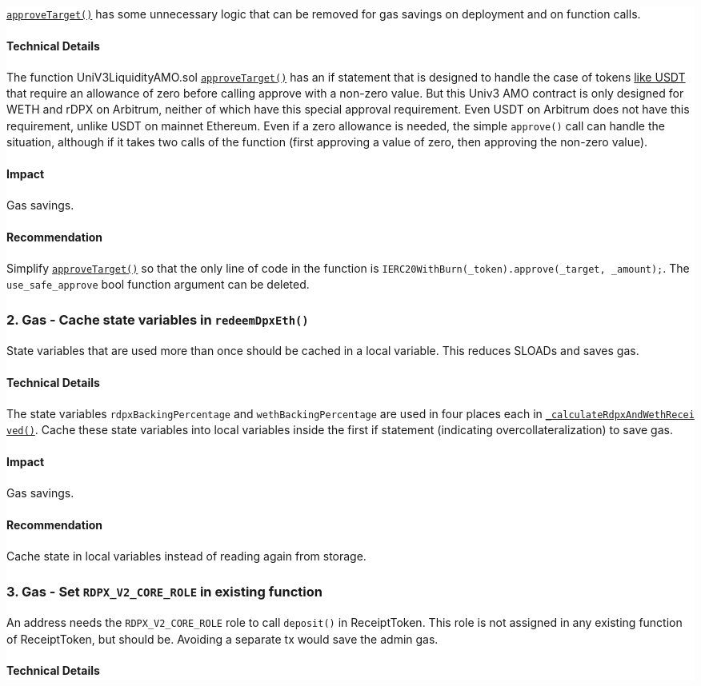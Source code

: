 [`approveTarget()`](https://github.com/dopex-io/rdpx-v2/blob/99372bc2e052ca9a5b7147ff83872c261cd5fba2/contracts/amo/UniV3LiquidityAmo.sol#L143) has some unnecessary logic that can be removed for gas savings on deployment and on function calls.

#### Technical Details

The function UniV3LiquidityAMO.sol [`approveTarget()`](https://github.com/dopex-io/rdpx-v2/blob/99372bc2e052ca9a5b7147ff83872c261cd5fba2/contracts/amo/UniV3LiquidityAmo.sol#L143) has an if statement that is designed to handle the case of tokens [like USDT](https://github.com/d-xo/weird-erc20?tab=readme-ov-file#approval-race-protections) that require an allowance of zero before calling approve with a non-zero value. But this Univ3 AMO contract is only designed for WETH and rDPX on Arbitrum, neither of which have this special approval requirement. Even USDT on Arbitrum does not have this requirement, unlike USDT on mainnet Ethereum. Even if a zero allowance is needed, the simple `approve()` call can handle the situation, although if it takes two calls of the function (first approving a value of zero, then approving the non-zero value).

#### Impact

Gas savings.

#### Recommendation

Simplify [`approveTarget()`](https://github.com/dopex-io/rdpx-v2/blob/99372bc2e052ca9a5b7147ff83872c261cd5fba2/contracts/amo/UniV3LiquidityAmo.sol#L143) so that the only line of code in the function is `IERC20WithBurn(_token).approve(_target, _amount);`. The `use_safe_approve` bool function argument can be deleted.

### 2. Gas - Cache state variables in `redeemDpxEth()`

State variables that are used more than once should be cached in a local variable. This reduces SLOADs and saves gas.

#### Technical Details

The state variables `rdpxBackingPercentage` and `wethBackingPercentage` are used in four places each in [`_calculateRdpxAndWethReceived()`](https://github.com/dopex-io/rdpx-v2/blob/99372bc2e052ca9a5b7147ff83872c261cd5fba2/contracts/receiptToken/RedeemDpxEth.sol#L250). Cache these state variables into local variables inside the first if statement (indicating overcollateralization) to save gas.

#### Impact

Gas savings.

#### Recommendation

Cache state in local variables instead of reading again from storage.

### 3. Gas - Set `RDPX_V2_CORE_ROLE` in existing function

An address needs the `RDPX_V2_CORE_ROLE` role to call `deposit()` in ReceiptToken. This role is not assigned in any existing function of ReceiptToken, but should be. Avoiding a separate tx would save the admin gas.

#### Technical Details
